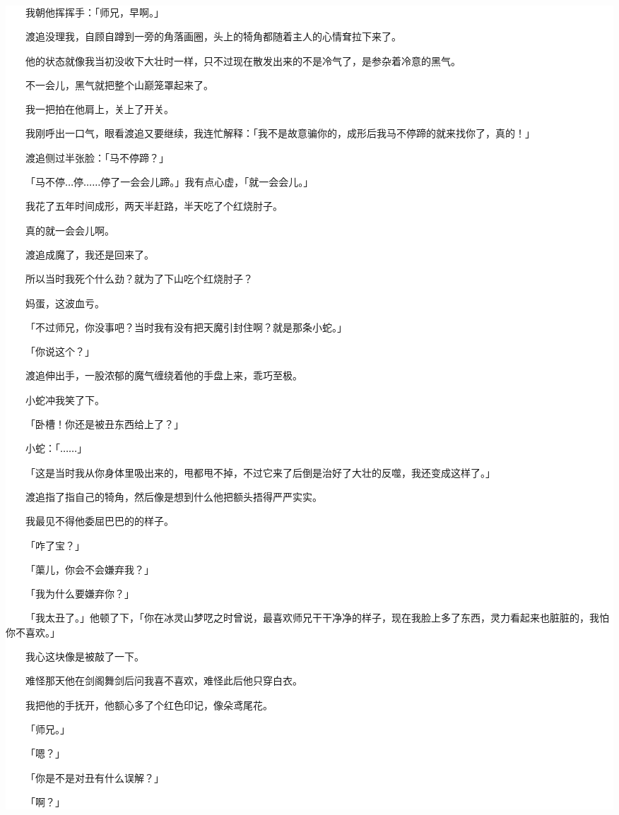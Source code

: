 &emsp;&emsp;我朝他挥挥手：「师兄，早啊。」  
  
&emsp;&emsp;渡追没理我，自顾自蹲到一旁的角落画圈，头上的犄角都随着主人的心情耷拉下来了。  
  
&emsp;&emsp;他的状态就像我当初没收下大壮时一样，只不过现在散发出来的不是冷气了，是参杂着冷意的黑气。  
  
&emsp;&emsp;不一会儿，黑气就把整个山巅笼罩起来了。  
  
&emsp;&emsp;我一把拍在他肩上，关上了开关。  
  
&emsp;&emsp;我刚呼出一口气，眼看渡追又要继续，我连忙解释：「我不是故意骗你的，成形后我马不停蹄的就来找你了，真的！」  
  
&emsp;&emsp;渡追侧过半张脸：「马不停蹄？」  
  
&emsp;&emsp;「马不停…停……停了一会会儿蹄。」我有点心虚，「就一会会儿。」  
  
&emsp;&emsp;我花了五年时间成形，两天半赶路，半天吃了个红烧肘子。  
  
&emsp;&emsp;真的就一会会儿啊。  
  
&emsp;&emsp;渡追成魔了，我还是回来了。  
  
&emsp;&emsp;所以当时我死个什么劲？就为了下山吃个红烧肘子？  
  
&emsp;&emsp;妈蛋，这波血亏。  
  
&emsp;&emsp;「不过师兄，你没事吧？当时我有没有把天魔引封住啊？就是那条小蛇。」  
  
&emsp;&emsp;「你说这个？」  
  
&emsp;&emsp;渡追伸出手，一股浓郁的魔气缠绕着他的手盘上来，乖巧至极。  
  
&emsp;&emsp;小蛇冲我笑了下。  
  
&emsp;&emsp;「卧槽！你还是被丑东西给上了？」  
  
&emsp;&emsp;小蛇：「……」  
  
&emsp;&emsp;「这是当时我从你身体里吸出来的，甩都甩不掉，不过它来了后倒是治好了大壮的反噬，我还变成这样了。」  
  
&emsp;&emsp;渡追指了指自己的犄角，然后像是想到什么他把额头捂得严严实实。  
  
&emsp;&emsp;我最见不得他委屈巴巴的的样子。  
  
&emsp;&emsp;「咋了宝？」  
  
&emsp;&emsp;「蕖儿，你会不会嫌弃我？」  
  
&emsp;&emsp;「我为什么要嫌弃你？」  
  
&emsp;&emsp;「我太丑了。」他顿了下，「你在冰灵山梦呓之时曾说，最喜欢师兄干干净净的样子，现在我脸上多了东西，灵力看起来也脏脏的，我怕你不喜欢。」  
  
&emsp;&emsp;我心这块像是被敲了一下。  
  
&emsp;&emsp;难怪那天他在剑阁舞剑后问我喜不喜欢，难怪此后他只穿白衣。  
  
&emsp;&emsp;我把他的手抚开，他额心多了个红色印记，像朵鸢尾花。  
  
&emsp;&emsp;「师兄。」  
  
&emsp;&emsp;「嗯？」  
  
&emsp;&emsp;「你是不是对丑有什么误解？」  
  
&emsp;&emsp;「啊？」  
  